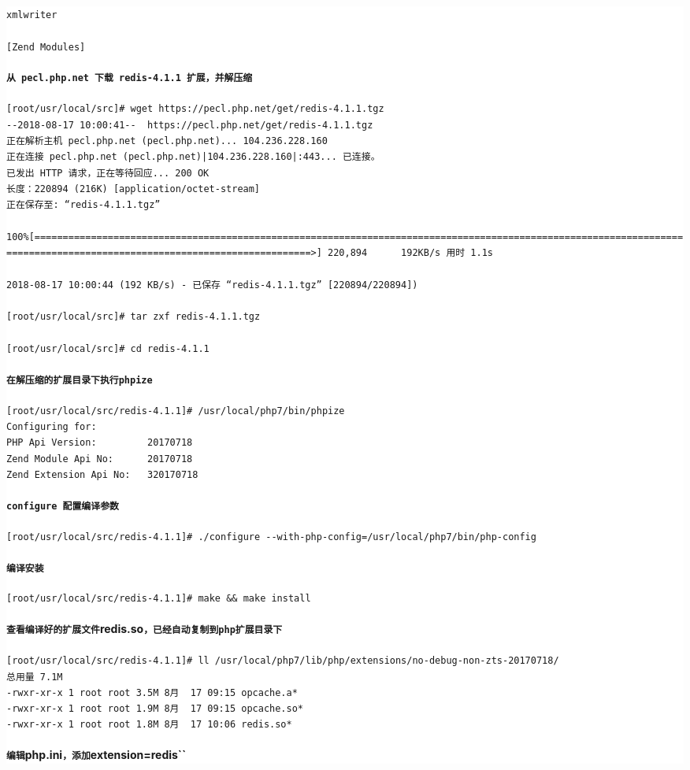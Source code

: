 ```
xmlwriter

[Zend Modules]
```
#### **`从 pecl.php.net 下载 redis-4.1.1 扩展，并解压缩`** 

```
[root/usr/local/src]# wget https://pecl.php.net/get/redis-4.1.1.tgz
--2018-08-17 10:00:41--  https://pecl.php.net/get/redis-4.1.1.tgz
正在解析主机 pecl.php.net (pecl.php.net)... 104.236.228.160
正在连接 pecl.php.net (pecl.php.net)|104.236.228.160|:443... 已连接。
已发出 HTTP 请求，正在等待回应... 200 OK
长度：220894 (216K) [application/octet-stream]
正在保存至: “redis-4.1.1.tgz”

100%[=========================================================================================================================================================================>] 220,894      192KB/s 用时 1.1s

2018-08-17 10:00:44 (192 KB/s) - 已保存 “redis-4.1.1.tgz” [220894/220894])

[root/usr/local/src]# tar zxf redis-4.1.1.tgz

[root/usr/local/src]# cd redis-4.1.1

```
#### **`在解压缩的扩展目录下执行phpize`** 

```
[root/usr/local/src/redis-4.1.1]# /usr/local/php7/bin/phpize
Configuring for:
PHP Api Version:         20170718
Zend Module Api No:      20170718
Zend Extension Api No:   320170718
```
#### **`configure 配置编译参数`** 

```
[root/usr/local/src/redis-4.1.1]# ./configure --with-php-config=/usr/local/php7/bin/php-config
```
#### **`编译安装`** 

```
[root/usr/local/src/redis-4.1.1]# make && make install
```
#### **`查看编译好的扩展文件`redis.so`，已经自动复制到php扩展目录下`** 

```
[root/usr/local/src/redis-4.1.1]# ll /usr/local/php7/lib/php/extensions/no-debug-non-zts-20170718/
总用量 7.1M
-rwxr-xr-x 1 root root 3.5M 8月  17 09:15 opcache.a*
-rwxr-xr-x 1 root root 1.9M 8月  17 09:15 opcache.so*
-rwxr-xr-x 1 root root 1.8M 8月  17 10:06 redis.so*
```
#### **`编辑`php.ini`，添加`extension=redis``** 


[0]: http://php.net/downloads.php